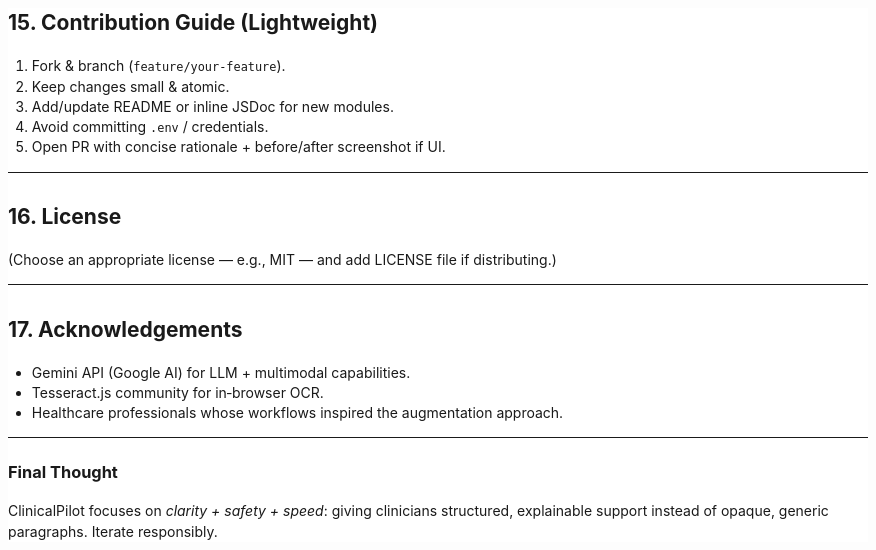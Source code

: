 
## 15. Contribution Guide (Lightweight)

1. Fork & branch (`feature/your-feature`).
2. Keep changes small & atomic.
3. Add/update README or inline JSDoc for new modules.
4. Avoid committing `.env` / credentials.
5. Open PR with concise rationale + before/after screenshot if UI.

---

## 16. License

(Choose an appropriate license — e.g., MIT — and add LICENSE file if distributing.)

---

## 17. Acknowledgements

- Gemini API (Google AI) for LLM + multimodal capabilities.
- Tesseract.js community for in‑browser OCR.
- Healthcare professionals whose workflows inspired the augmentation approach.

---

### Final Thought

ClinicalPilot focuses on _clarity + safety + speed_: giving clinicians structured, explainable support instead of opaque, generic paragraphs. Iterate responsibly.
